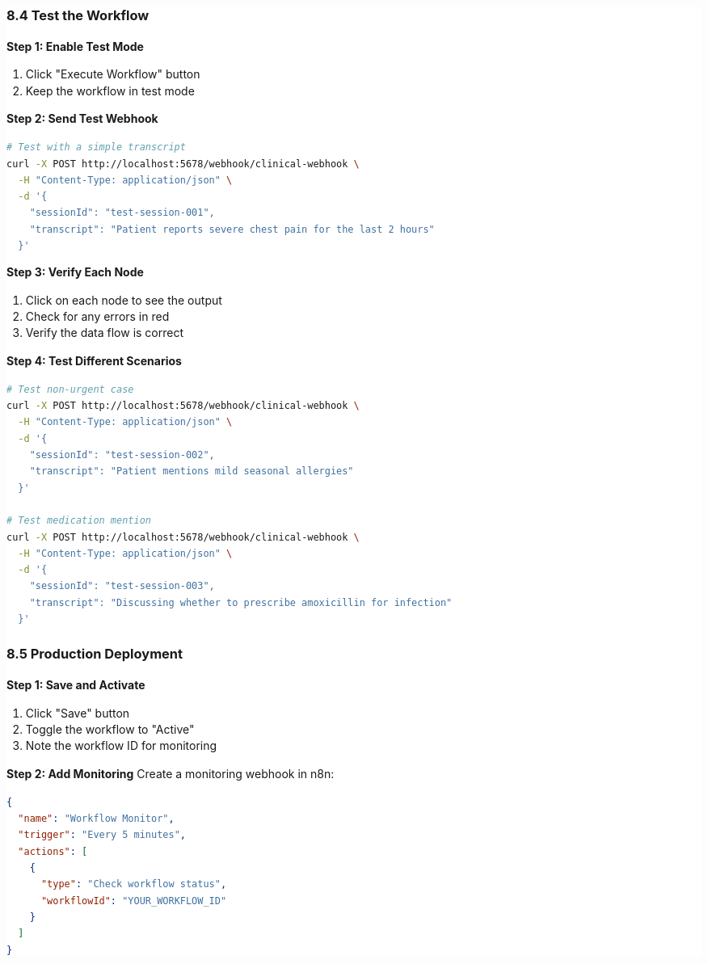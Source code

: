 ### 8.4 Test the Workflow

**Step 1: Enable Test Mode**
1. Click "Execute Workflow" button
2. Keep the workflow in test mode

**Step 2: Send Test Webhook**
```bash
# Test with a simple transcript
curl -X POST http://localhost:5678/webhook/clinical-webhook \
  -H "Content-Type: application/json" \
  -d '{
    "sessionId": "test-session-001",
    "transcript": "Patient reports severe chest pain for the last 2 hours"
  }'
```

**Step 3: Verify Each Node**
1. Click on each node to see the output
2. Check for any errors in red
3. Verify the data flow is correct

**Step 4: Test Different Scenarios**
```bash
# Test non-urgent case
curl -X POST http://localhost:5678/webhook/clinical-webhook \
  -H "Content-Type: application/json" \
  -d '{
    "sessionId": "test-session-002",
    "transcript": "Patient mentions mild seasonal allergies"
  }'

# Test medication mention
curl -X POST http://localhost:5678/webhook/clinical-webhook \
  -H "Content-Type: application/json" \
  -d '{
    "sessionId": "test-session-003",
    "transcript": "Discussing whether to prescribe amoxicillin for infection"
  }'
```

### 8.5 Production Deployment

**Step 1: Save and Activate**
1. Click "Save" button
2. Toggle the workflow to "Active" 
3. Note the workflow ID for monitoring

**Step 2: Add Monitoring**
Create a monitoring webhook in n8n:
```json
{
  "name": "Workflow Monitor",
  "trigger": "Every 5 minutes",
  "actions": [
    {
      "type": "Check workflow status",
      "workflowId": "YOUR_WORKFLOW_ID"
    }
  ]
}
```
